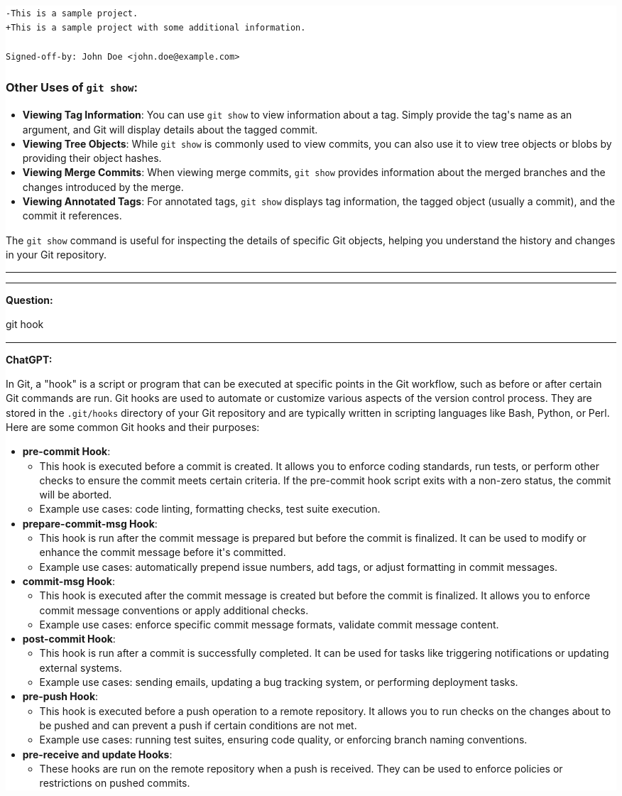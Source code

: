 ```plaintext
-This is a sample project.
+This is a sample project with some additional information.

Signed-off-by: John Doe <john.doe@example.com>

```
### Other Uses of `git show`:

- **Viewing Tag Information**: You can use `git show` to view information about a tag. Simply provide the tag's name as an argument, and Git will display details about the tagged commit.
- **Viewing Tree Objects**: While `git show` is commonly used to view commits, you can also use it to view tree objects or blobs by providing their object hashes.
- **Viewing Merge Commits**: When viewing merge commits, `git show` provides information about the merged branches and the changes introduced by the merge.
- **Viewing Annotated Tags**: For annotated tags, `git show` displays tag information, the tagged object (usually a commit), and the commit it references.

The `git show` command is useful for inspecting the details of specific Git objects, helping you understand the history and changes in your Git repository.



------------------
------------------

**Question:**

git hook

------------------

**ChatGPT:**

In Git, a "hook" is a script or program that can be executed at specific points in the Git workflow, such as before or after certain Git commands are run. Git hooks are used to automate or customize various aspects of the version control process. They are stored in the `.git/hooks` directory of your Git repository and are typically written in scripting languages like Bash, Python, or Perl. Here are some common Git hooks and their purposes:


- **pre-commit Hook**:
   - This hook is executed before a commit is created. It allows you to enforce coding standards, run tests, or perform other checks to ensure the commit meets certain criteria. If the pre-commit hook script exits with a non-zero status, the commit will be aborted.
   - Example use cases: code linting, formatting checks, test suite execution.
- **prepare-commit-msg Hook**:
   - This hook is run after the commit message is prepared but before the commit is finalized. It can be used to modify or enhance the commit message before it's committed.
   - Example use cases: automatically prepend issue numbers, add tags, or adjust formatting in commit messages.
- **commit-msg Hook**:
   - This hook is executed after the commit message is created but before the commit is finalized. It allows you to enforce commit message conventions or apply additional checks.
   - Example use cases: enforce specific commit message formats, validate commit message content.
- **post-commit Hook**:
   - This hook is run after a commit is successfully completed. It can be used for tasks like triggering notifications or updating external systems.
   - Example use cases: sending emails, updating a bug tracking system, or performing deployment tasks.
- **pre-push Hook**:
   - This hook is executed before a push operation to a remote repository. It allows you to run checks on the changes about to be pushed and can prevent a push if certain conditions are not met.
   - Example use cases: running test suites, ensuring code quality, or enforcing branch naming conventions.
- **pre-receive and update Hooks**:
   - These hooks are run on the remote repository when a push is received. They can be used to enforce policies or restrictions on pushed commits.